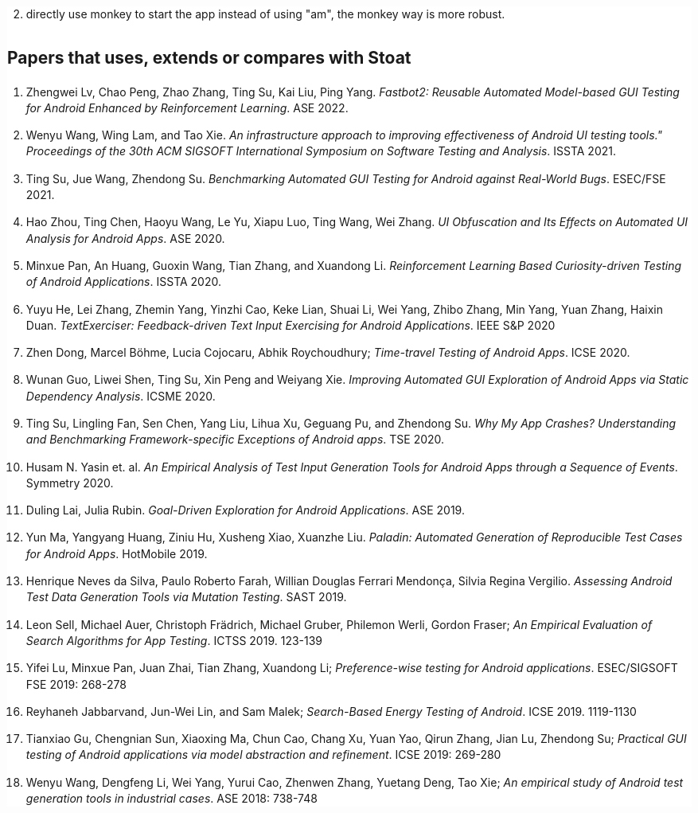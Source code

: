 2. directly use monkey to start the app instead of using "am", the monkey way is more robust.

## Papers that uses, extends or compares with Stoat 

1. Zhengwei Lv, Chao Peng, Zhao Zhang, Ting Su, Kai Liu, Ping Yang. *Fastbot2: Reusable Automated Model-based GUI Testing for Android Enhanced by Reinforcement Learning*. ASE 2022.

1. Wenyu Wang, Wing Lam, and Tao Xie. *An infrastructure approach to improving effectiveness of Android UI testing tools." Proceedings of the 30th ACM SIGSOFT International Symposium on Software Testing and Analysis*. ISSTA 2021.

1. Ting Su, Jue Wang, Zhendong Su. *Benchmarking Automated GUI Testing for Android against Real-World Bugs*. ESEC/FSE 2021.

1. Hao Zhou, Ting Chen, Haoyu Wang, Le Yu, Xiapu Luo, Ting Wang, Wei Zhang. *UI Obfuscation and Its Effects on Automated UI Analysis for Android Apps*. ASE 2020.

1. Minxue Pan, An Huang, Guoxin Wang, Tian Zhang, and Xuandong Li. *Reinforcement Learning Based Curiosity-driven Testing of Android Applications*. ISSTA 2020.

2. Yuyu He, Lei Zhang, Zhemin Yang, Yinzhi Cao, Keke Lian, Shuai Li, Wei Yang, Zhibo Zhang, Min Yang, Yuan Zhang, Haixin Duan. *TextExerciser: Feedback-driven Text Input Exercising for Android Applications*. IEEE S&P 2020 

3. Zhen Dong, Marcel Böhme, Lucia Cojocaru, Abhik Roychoudhury; *Time-travel Testing of Android Apps*. ICSE 2020.

4. Wunan Guo, Liwei Shen, Ting Su, Xin Peng and Weiyang Xie. *Improving Automated GUI Exploration of Android Apps via Static Dependency Analysis*. ICSME 2020.

4. Ting Su, Lingling Fan, Sen Chen, Yang Liu, Lihua Xu, Geguang Pu, and Zhendong Su. *Why My App Crashes? Understanding and Benchmarking Framework-specific Exceptions of Android apps*. TSE 2020.

4. Husam N. Yasin et. al. *An Empirical Analysis of Test Input Generation Tools for Android Apps through a Sequence of Events*. Symmetry 2020.

4. Duling Lai, Julia Rubin. *Goal-Driven Exploration for Android Applications*. ASE 2019.

5. Yun Ma, Yangyang Huang, Ziniu Hu, Xusheng Xiao, Xuanzhe Liu. *Paladin: Automated Generation of Reproducible Test Cases for Android Apps*. HotMobile 2019.

5. Henrique Neves da Silva, Paulo Roberto Farah, Willian Douglas Ferrari Mendonça, Silvia Regina Vergilio. *Assessing Android Test Data Generation Tools via Mutation Testing*. SAST 2019.

6. Leon Sell, Michael Auer, Christoph Frädrich, Michael Gruber, Philemon Werli, Gordon Fraser; *An Empirical Evaluation of Search Algorithms for App Testing*. ICTSS 2019. 123-139

7. Yifei Lu, Minxue Pan, Juan Zhai, Tian Zhang, Xuandong Li; *Preference-wise testing for Android applications*. ESEC/SIGSOFT FSE 2019: 268-278

8. Reyhaneh Jabbarvand, Jun-Wei Lin, and Sam Malek; *Search-Based Energy Testing of Android*. ICSE 2019. 1119-1130

9. Tianxiao Gu, Chengnian Sun, Xiaoxing Ma, Chun Cao, Chang Xu, Yuan Yao, Qirun Zhang, Jian Lu, Zhendong Su; *Practical GUI testing of Android applications via model abstraction and refinement*. ICSE 2019: 269-280

10. Wenyu Wang, Dengfeng Li, Wei Yang, Yurui Cao, Zhenwen Zhang, Yuetang Deng, Tao Xie; *An empirical study of Android test generation tools in industrial cases*. ASE 2018: 738-748
